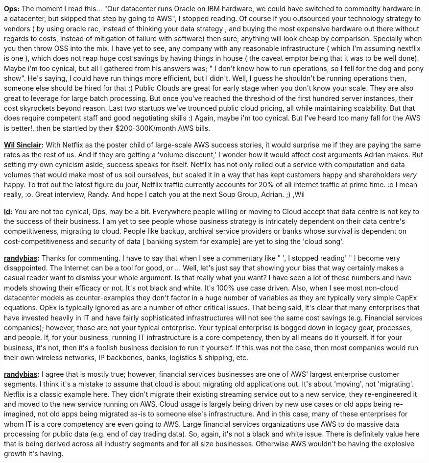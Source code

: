 **[Ops](#675 "2010-11-28 11:20:00"):** The moment I read this... "Our datacenter runs Oracle on IBM hardware, we could have switched to commodity hardware in a datacenter, but skipped that step by going to AWS", I stopped reading. Of course if you outsourced your technology strategy to vendors ( by using oracle rac, instead of thinking your data strategy , and buying the most expensive hardware out there without regards to costs, instead of mitigation of failure with software) then sure, anything will look cheap by comparison. Specially when you then throw OSS into the mix. I have yet to see, any company with any reasonable infrastructure ( which I'm assuming nextflix is one ), which does not reap huge cost savings by having things in house ( the caveat emptor being that it was to be well done). Maybe i'm too cynical, but all I gathered from his answers was; " I don't know how to run operations, so I fell for the dog and pony show". He's saying, I could have run things more efficient, but I didn't. Well, I guess he shouldn't be running operations then, someone else should be hired for that ;) Public Clouds are great for early stage when you don't know your scale. They are also great to leverage for large batch processing. But once you've reached the threshold of the first hundred server instances, their cost skyrockets beyond reason. Last two startups we've trounced public cloud pricing, all while maintaining scalability. But that does require competent staff and good negotiating skills :) Again, maybe i'm too cynical. But I've heard too many fall for the AWS is better!, then be startled by their $200-300K/month AWS bills.

**[Wil Sinclair](#679 "2010-11-29 05:24:00"):** With Netflix as the poster child of large-scale AWS success stories, it would surprise me if they are paying the same rates as the rest of us. And if they are getting a 'volume discount,' I wonder how it would affect cost arguments Adrian makes. But setting my own cynicism aside, success speaks for itself. Netflix has not only rolled out a service with computation and data volumes that would make most of us soil ourselves, but scaled it in a way that has kept customers happy and shareholders *very* happy. To trot out the latest figure du jour, Netflix traffic currently accounts for 20% of all internet traffic at prime time. :o I mean really, :o. Great interview, Randy. And hope I catch you at the next Soup Group, Adrian. ;) ,Wil

**[Id](#680 "2010-11-29 05:53:00"):** You are not too cynical, Ops, may be a bit. Everywhere people willing or moving to Cloud accept that data centre is not key to the success of their business. I am yet to see people whose business strategy is intricately dependent on their data centre's competitiveness, migrating to cloud. People like backup, archival service providers or banks whose survival is dependent on cost-competitiveness and security of data [ banking system for example] are yet to sing the 'cloud song'.

**[randybias](#681 "2010-11-29 10:30:00"):** Thanks for commenting. I have to say that when I see a commentary like " ', I stopped reading' " I become very disappointed. The Internet can be a tool for good, or ... Well, let's just say that showing your bias that way certainly makes a casual reader want to dismiss your whole argument. Is that really what you want? I have seen a lot of these numbers and have models showing their efficacy or not. It's not black and white. It's 100% use case driven. Also, when I see most non-cloud datacenter models as counter-examples they don't factor in a huge number of variables as they are typically very simple CapEx equations. OpEx is typically ignored as are a number of other critical issues. That being said, it's clear that many enterprises that have invested heavily in IT and have fairly sophisticated infrastructures will not see the same cost savings (e.g. Financial services companies); however, those are not your typical enterprise. Your typical enterprise is bogged down in legacy gear, processes, and people. If, for your business, running IT infrastructure is a core competency, then by all means do it yourself. If for your business, it's not, then it's a foolish business decision to run it yourself. If this was not the case, then most companies would run their own wireless networks, IP backbones, banks, logistics & shipping, etc.

**[randybias](#682 "2010-11-29 10:58:00"):** I agree that is mostly true; however, financial services businesses are one of AWS' largest enterprise customer segments. I think it's a mistake to assume that cloud is about migrating old applications out. It's about 'moving', not 'migrating'. Netflix is a classic example here. They didn't migrate their existing streaming service out to a new service, they re-engineered it and moved to the new service running on AWS. Cloud usage is largely being driven by new use cases or old apps being re-imagined, not old apps being migrated as-is to someone else's infrastructure. And in this case, many of these enterprises for whom IT is a core competency are even going to AWS. Large financial services organizations use AWS to do massive data processing for public data (e.g. end of day trading data). So, again, it's not a black and white issue. There is definitely value here that is being derived across all industry segments and for all size businesses. Otherwise AWS wouldn't be having the explosive growth it's having.
